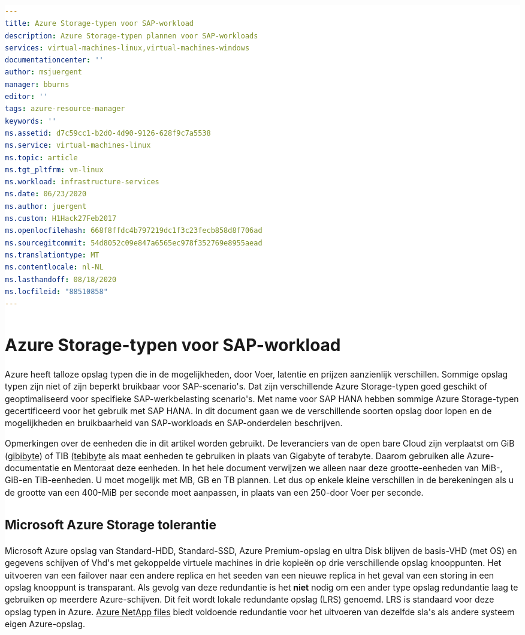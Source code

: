 ```yaml
---
title: Azure Storage-typen voor SAP-workload
description: Azure Storage-typen plannen voor SAP-workloads
services: virtual-machines-linux,virtual-machines-windows
documentationcenter: ''
author: msjuergent
manager: bburns
editor: ''
tags: azure-resource-manager
keywords: ''
ms.assetid: d7c59cc1-b2d0-4d90-9126-628f9c7a5538
ms.service: virtual-machines-linux
ms.topic: article
ms.tgt_pltfrm: vm-linux
ms.workload: infrastructure-services
ms.date: 06/23/2020
ms.author: juergent
ms.custom: H1Hack27Feb2017
ms.openlocfilehash: 668f8ffdc4b797219dc1f3c23fecb858d8f706ad
ms.sourcegitcommit: 54d8052c09e847a6565ec978f352769e8955aead
ms.translationtype: MT
ms.contentlocale: nl-NL
ms.lasthandoff: 08/18/2020
ms.locfileid: "88510858"
---
```

# <a name="azure-storage-types-for-sap-workload"></a>Azure Storage-typen voor SAP-workload
Azure heeft talloze opslag typen die in de mogelijkheden, door Voer, latentie en prijzen aanzienlijk verschillen. Sommige opslag typen zijn niet of zijn beperkt bruikbaar voor SAP-scenario's. Dat zijn verschillende Azure Storage-typen goed geschikt of geoptimaliseerd voor specifieke SAP-werkbelasting scenario's. Met name voor SAP HANA hebben sommige Azure Storage-typen gecertificeerd voor het gebruik met SAP HANA. In dit document gaan we de verschillende soorten opslag door lopen en de mogelijkheden en bruikbaarheid van SAP-workloads en SAP-onderdelen beschrijven.

Opmerkingen over de eenheden die in dit artikel worden gebruikt. De leveranciers van de open bare Cloud zijn verplaatst om GiB ([gibibyte](https://en.wikipedia.org/wiki/Gibibyte)) of TIB ([tebibyte](https://en.wikipedia.org/wiki/Tebibyte) als maat eenheden te gebruiken in plaats van Gigabyte of terabyte. Daarom gebruiken alle Azure-documentatie en Mentoraat deze eenheden.  In het hele document verwijzen we alleen naar deze grootte-eenheden van MiB-, GiB-en TiB-eenheden. U moet mogelijk met MB, GB en TB plannen. Let dus op enkele kleine verschillen in de berekeningen als u de grootte van een 400-MiB per seconde moet aanpassen, in plaats van een 250-door Voer per seconde.

## <a name="microsoft-azure-storage-resiliency"></a>Microsoft Azure Storage tolerantie

Microsoft Azure opslag van Standard-HDD, Standard-SSD, Azure Premium-opslag en ultra Disk blijven de basis-VHD (met OS) en gegevens schijven of Vhd's met gekoppelde virtuele machines in drie kopieën op drie verschillende opslag knooppunten. Het uitvoeren van een failover naar een andere replica en het seeden van een nieuwe replica in het geval van een storing in een opslag knooppunt is transparant. Als gevolg van deze redundantie is het **niet** nodig om een ander type opslag redundantie laag te gebruiken op meerdere Azure-schijven. Dit feit wordt lokale redundante opslag (LRS) genoemd. LRS is standaard voor deze opslag typen in Azure. [Azure NetApp files](https://azure.microsoft.com/services/netapp/) biedt voldoende redundantie voor het uitvoeren van dezelfde sla's als andere systeem eigen Azure-opslag.
